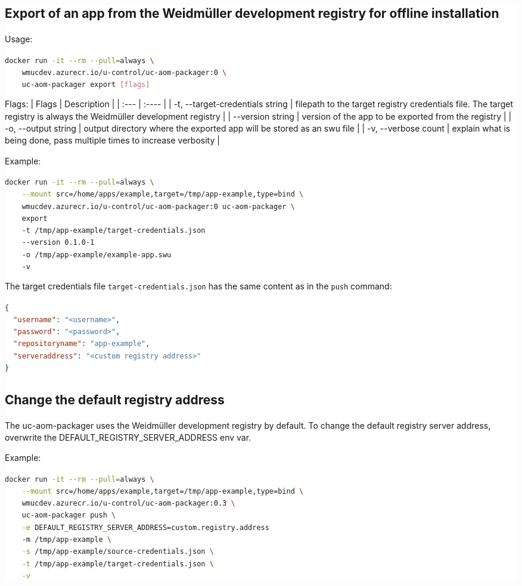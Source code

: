 ## Export of an app from the Weidmüller development registry for offline installation

Usage:

```sh
docker run -it --rm --pull=always \
    wmucdev.azurecr.io/u-control/uc-aom-packager:0 \
    uc-aom-packager export [flags]
```

Flags:
| Flags | Description |
| :--- | :---- |
| -t, --target-credentials string | filepath to the target registry credentials file. The target registry is always the Weidmüller development registry |
| --version string | version of the app to be exported from the registry |
| -o, --output string | output directory where the exported app will be stored as an swu file |
| -v, --verbose count | explain what is being done, pass multiple times to increase verbosity |

Example:

```sh
docker run -it --rm --pull=always \
    --mount src=/home/apps/example,target=/tmp/app-example,type=bind \
    wmucdev.azurecr.io/u-control/uc-aom-packager:0 uc-aom-packager \
    export
    -t /tmp/app-example/target-credentials.json
    --version 0.1.0-1
    -o /tmp/app-example/example-app.swu
    -v
```

The target credentials file `target-credentials.json` has the same content as in the `push` command:

```json
{
  "username": "<username>",
  "password": "<password>",
  "repositoryname": "app-example",
  "serveraddress": "<custom registry address>"
}
```

## Change the default registry address
The uc-aom-packager uses the Weidmüller development registry by default.
To change the default registry server address, overwrite the DEFAULT_REGISTRY_SERVER_ADDRESS env var.

Example:

```sh
docker run -it --rm --pull=always \
    --mount src=/home/apps/example,target=/tmp/app-example,type=bind \
    wmucdev.azurecr.io/u-control/uc-aom-packager:0.3 \
    uc-aom-packager push \
    -e DEFAULT_REGISTRY_SERVER_ADDRESS=custom.registry.address
    -m /tmp/app-example \
    -s /tmp/app-example/source-credentials.json \
    -t /tmp/app-example/target-credentials.json \
    -v
```
 